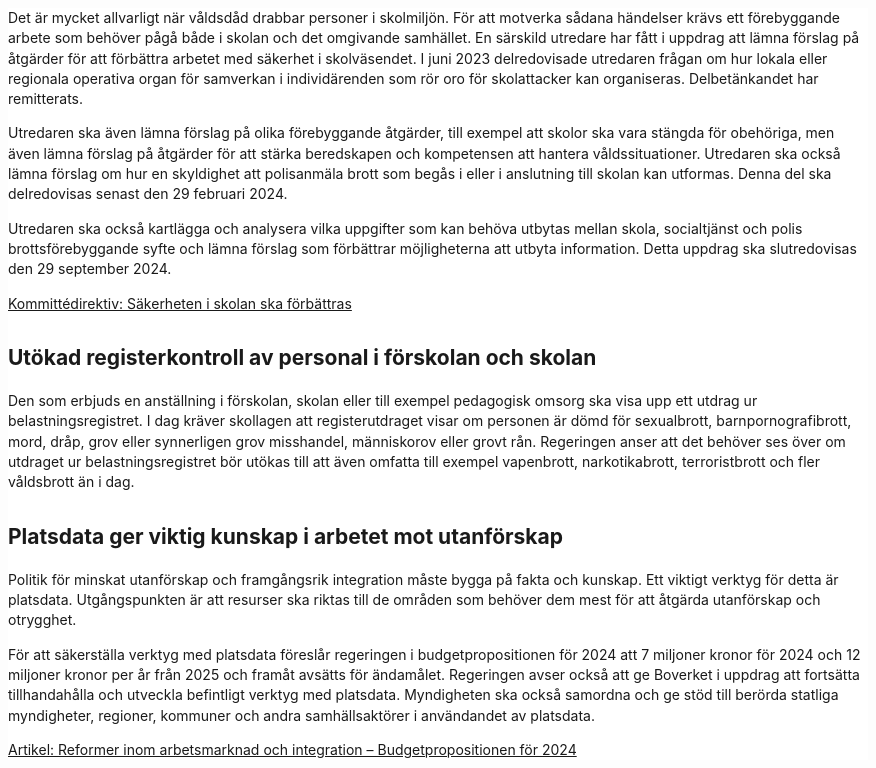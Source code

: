 Det är mycket allvarligt när våldsdåd drabbar personer i skolmiljön. För att motverka sådana händelser krävs ett förebyggande arbete som behöver pågå både i skolan och det omgivande samhället. En särskild utredare har fått i uppdrag att lämna förslag på åtgärder för att förbättra arbetet med säkerhet i skolväsendet. I juni 2023 delredovisade utredaren frågan om hur lokala eller regionala operativa organ för samverkan i individärenden som rör oro för skolattacker kan organiseras. Delbetänkandet har remitterats.

Utredaren ska även lämna förslag på olika förebyggande åtgärder, till exempel att skolor ska vara stängda för obehöriga, men även lämna förslag på åtgärder för att stärka beredskapen och kompetensen att hantera våldssituationer. Utredaren ska också lämna förslag om hur en skyldighet att polisanmäla brott som begås i eller i anslutning till skolan kan utformas. Denna del ska delredovisas senast den 29 februari 2024.

Utredaren ska också kartlägga och analysera vilka uppgifter som kan behöva utbytas mellan skola, socialtjänst och polis brottsförebyggande syfte och lämna förslag som förbättrar möjligheterna att utbyta information. Detta uppdrag ska slutredovisas den 29 september 2024.

[Kommittédirektiv: Säkerheten i skolan ska förbättras](/rattsliga-dokument/kommittedirektiv/2022/06/dir.-202286)

## Utökad registerkontroll av personal i förskolan och skolan

Den som erbjuds en anställning i förskolan, skolan eller till exempel pedagogisk omsorg ska visa upp ett utdrag ur belastningsregistret. I dag kräver skollagen att registerutdraget visar om personen är dömd för sexualbrott, barnpornografibrott, mord, dråp, grov eller synnerligen grov misshandel, människorov eller grovt rån. Regeringen anser att det behöver ses över om utdraget ur belastningsregistret bör utökas till att även omfatta till exempel vapenbrott, narkotikabrott, terroristbrott och fler våldsbrott än i dag.

## Platsdata ger viktig kunskap i arbetet mot utanförskap

Politik för minskat utanförskap och framgångsrik integration måste bygga på fakta och kunskap. Ett viktigt verktyg för detta är platsdata. Utgångspunkten är att resurser ska riktas till de områden som behöver dem mest för att åtgärda utanförskap och otrygghet.

För att säkerställa verktyg med platsdata föreslår regeringen i budgetpropositionen för 2024 att 7 miljoner kronor för 2024 och 12 miljoner kronor per år från 2025 och framåt avsätts för ändamålet. Regeringen avser också att ge Boverket i uppdrag att fortsätta tillhandahålla och utveckla befintligt verktyg med platsdata. Myndigheten ska också samordna och ge stöd till berörda statliga myndigheter, regioner, kommuner och andra samhällsaktörer i användandet av platsdata.

[Artikel: Reformer inom arbetsmarknad och integration – Budgetpropositionen för 2024](/artiklar/2023/09/reformer-inom-arbetsmarknad-och-integration--budgetpropositionen-for-2024/)
